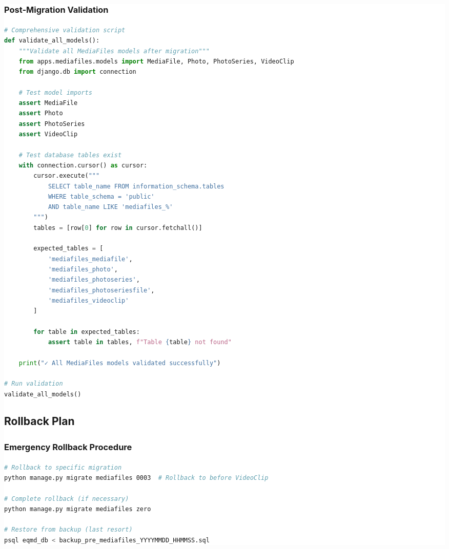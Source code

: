 ### Post-Migration Validation

```python
# Comprehensive validation script
def validate_all_models():
    """Validate all MediaFiles models after migration"""
    from apps.mediafiles.models import MediaFile, Photo, PhotoSeries, VideoClip
    from django.db import connection
    
    # Test model imports
    assert MediaFile
    assert Photo
    assert PhotoSeries
    assert VideoClip
    
    # Test database tables exist
    with connection.cursor() as cursor:
        cursor.execute("""
            SELECT table_name FROM information_schema.tables 
            WHERE table_schema = 'public' 
            AND table_name LIKE 'mediafiles_%'
        """)
        tables = [row[0] for row in cursor.fetchall()]
        
        expected_tables = [
            'mediafiles_mediafile',
            'mediafiles_photo',
            'mediafiles_photoseries',
            'mediafiles_photoseriesfile',
            'mediafiles_videoclip'
        ]
        
        for table in expected_tables:
            assert table in tables, f"Table {table} not found"
    
    print("✓ All MediaFiles models validated successfully")

# Run validation
validate_all_models()
```

## Rollback Plan

### Emergency Rollback Procedure

```bash
# Rollback to specific migration
python manage.py migrate mediafiles 0003  # Rollback to before VideoClip

# Complete rollback (if necessary)
python manage.py migrate mediafiles zero

# Restore from backup (last resort)
psql eqmd_db < backup_pre_mediafiles_YYYYMMDD_HHMMSS.sql
```
